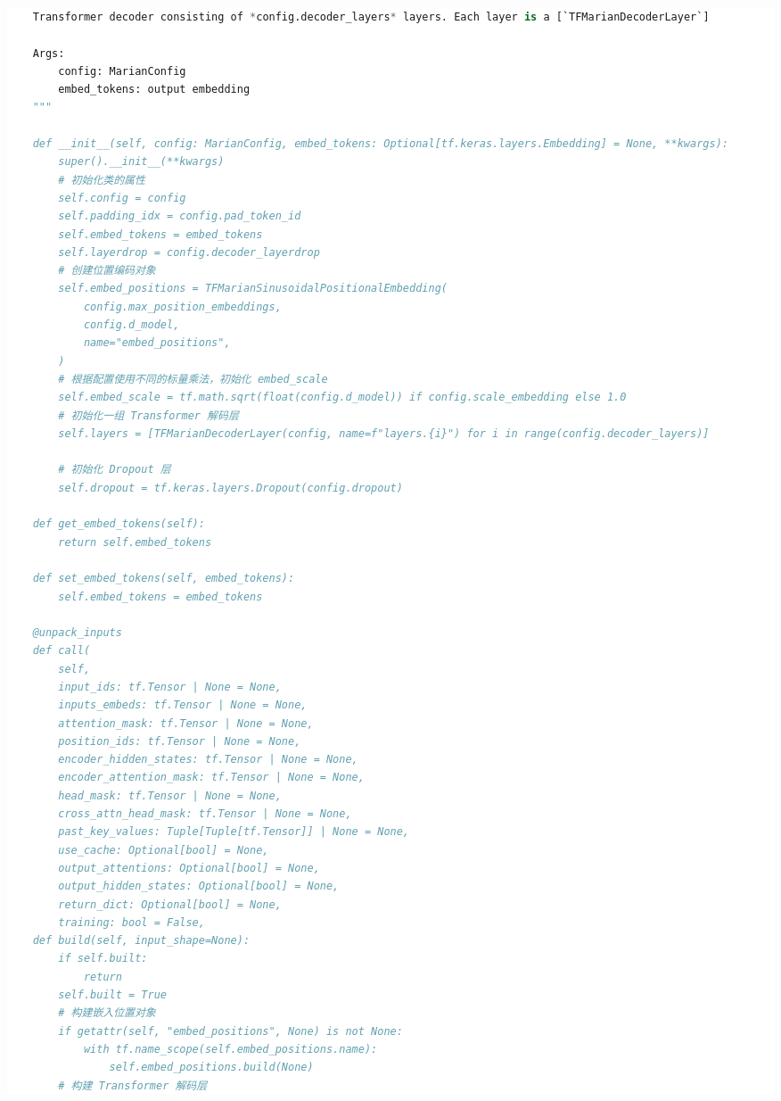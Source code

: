 ```py
    Transformer decoder consisting of *config.decoder_layers* layers. Each layer is a [`TFMarianDecoderLayer`]

    Args:
        config: MarianConfig
        embed_tokens: output embedding
    """

    def __init__(self, config: MarianConfig, embed_tokens: Optional[tf.keras.layers.Embedding] = None, **kwargs):
        super().__init__(**kwargs)
        # 初始化类的属性
        self.config = config
        self.padding_idx = config.pad_token_id
        self.embed_tokens = embed_tokens
        self.layerdrop = config.decoder_layerdrop
        # 创建位置编码对象
        self.embed_positions = TFMarianSinusoidalPositionalEmbedding(
            config.max_position_embeddings,
            config.d_model,
            name="embed_positions",
        )
        # 根据配置使用不同的标量乘法，初始化 embed_scale
        self.embed_scale = tf.math.sqrt(float(config.d_model)) if config.scale_embedding else 1.0
        # 初始化一组 Transformer 解码层
        self.layers = [TFMarianDecoderLayer(config, name=f"layers.{i}") for i in range(config.decoder_layers)]

        # 初始化 Dropout 层
        self.dropout = tf.keras.layers.Dropout(config.dropout)

    def get_embed_tokens(self):
        return self.embed_tokens

    def set_embed_tokens(self, embed_tokens):
        self.embed_tokens = embed_tokens

    @unpack_inputs
    def call(
        self,
        input_ids: tf.Tensor | None = None,
        inputs_embeds: tf.Tensor | None = None,
        attention_mask: tf.Tensor | None = None,
        position_ids: tf.Tensor | None = None,
        encoder_hidden_states: tf.Tensor | None = None,
        encoder_attention_mask: tf.Tensor | None = None,
        head_mask: tf.Tensor | None = None,
        cross_attn_head_mask: tf.Tensor | None = None,
        past_key_values: Tuple[Tuple[tf.Tensor]] | None = None,
        use_cache: Optional[bool] = None,
        output_attentions: Optional[bool] = None,
        output_hidden_states: Optional[bool] = None,
        return_dict: Optional[bool] = None,
        training: bool = False,
    def build(self, input_shape=None):
        if self.built:
            return
        self.built = True
        # 构建嵌入位置对象
        if getattr(self, "embed_positions", None) is not None:
            with tf.name_scope(self.embed_positions.name):
                self.embed_positions.build(None)
        # 构建 Transformer 解码层
```